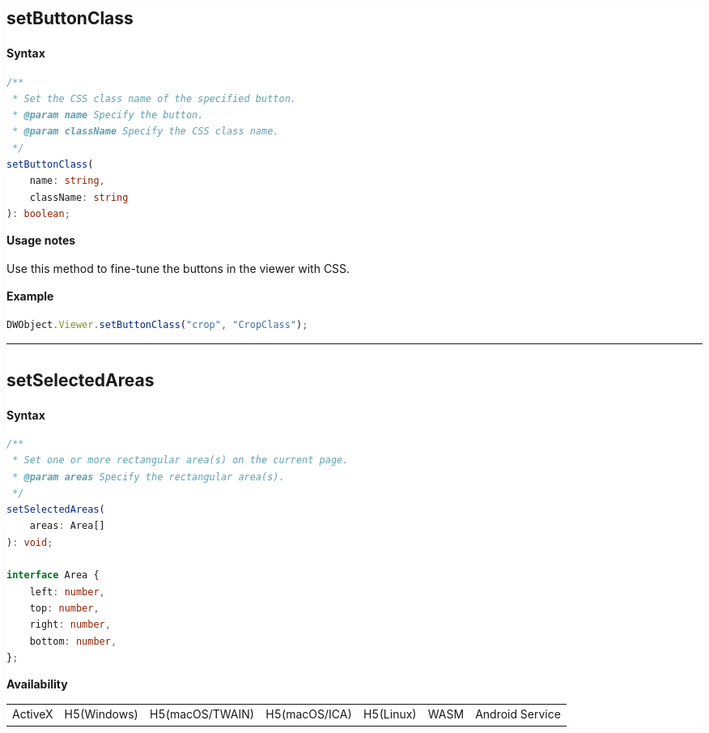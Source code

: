 
## setButtonClass

**Syntax**

``` typescript
/**
 * Set the CSS class name of the specified button.
 * @param name Specify the button.
 * @param className Specify the CSS class name.
 */
setButtonClass(
    name: string,
    className: string
): boolean;
```

**Usage notes**

Use this method to fine-tune the buttons in the viewer with CSS.

**Example**

``` javascript
DWObject.Viewer.setButtonClass("crop", "CropClass");
```

---

## setSelectedAreas

**Syntax**

```typescript
/**
 * Set one or more rectangular area(s) on the current page.
 * @param areas Specify the rectangular area(s).
 */
setSelectedAreas(
    areas: Area[]
): void;

interface Area {
    left: number,
    top: number,
    right: number,
    bottom: number,
};
```

**Availability**
<div class="availability">
<table>

<tr>
<td align="center">ActiveX</td>
<td align="center">H5(Windows)</td>
<td align="center">H5(macOS/TWAIN)</td>
<td align="center">H5(macOS/ICA)</td>
<td align="center">H5(Linux)</td>
<td align="center">WASM</td>
<td align="center">Android Service</td>
</tr>
